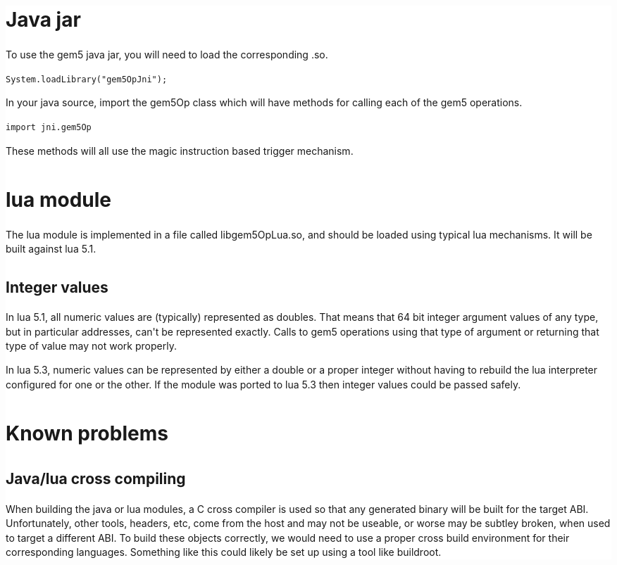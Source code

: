 

# Java jar

To use the gem5 java jar, you will need to load the corresponding .so.

```shell
System.loadLibrary("gem5OpJni");
```

In your java source, import the gem5Op class which will have methods for
calling each of the gem5 operations.

```shell
import jni.gem5Op
```

These methods will all use the magic instruction based trigger mechanism.



# lua module

The lua module is implemented in a file called libgem5OpLua.so, and should be
loaded using typical lua mechanisms. It will be built against lua 5.1.

## Integer values

In lua 5.1, all numeric values are (typically) represented as doubles. That
means that 64 bit integer argument values of any type, but in particular
addresses, can't be represented exactly. Calls to gem5 operations using that
type of argument or returning that type of value may not work properly.

In lua 5.3, numeric values can be represented by either a double or a proper
integer without having to rebuild the lua interpreter configured for one or the
other. If the module was ported to lua 5.3 then integer values could be passed
safely.



# Known problems

## Java/lua cross compiling

When building the java or lua modules, a C cross compiler is used so that any
generated binary will be built for the target ABI. Unfortunately, other tools,
headers, etc, come from the host and may not be useable, or worse may be
subtley broken, when used to target a different ABI. To build these objects
correctly, we would need to use a proper cross build environment for their
corresponding languages. Something like this could likely be set up using a
tool like buildroot.


